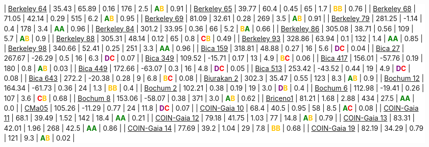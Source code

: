 | [Berkeley 64](/_clusters/berkeley64/) | 35.43 | 65.89 | 0.16 | 176 | 2.5 | <span style="color: green; font-weight: bold;">A</span><span style="color: #FFC300; font-weight: bold;">B</span> | 0.91  |
| [Berkeley 65](/_clusters/berkeley65/) | 39.77 | 60.4 | 0.45 | 65 | 1.7 | <span style="color: #FFC300; font-weight: bold;">B</span><span style="color: #FFC300; font-weight: bold;">B</span> | 0.76  |
| [Berkeley 68](/_clusters/berkeley68/) | 71.05 | 42.14 | 0.29 | 515 | 6.2 | <span style="color: green; font-weight: bold;">A</span><span style="color: #FFC300; font-weight: bold;">B</span> | 0.95  |
| [Berkeley 69](/_clusters/berkeley69/) | 81.09 | 32.61 | 0.28 | 269 | 3.5 | <span style="color: green; font-weight: bold;">A</span><span style="color: #FFC300; font-weight: bold;">B</span> | 0.91  |
| [Berkeley 79](/_clusters/berkeley79/) | 281.25 | -1.14 | 0.4 | 178 | 3.4 | <span style="color: green; font-weight: bold;">A</span><span style="color: green; font-weight: bold;">A</span> | 0.96  |
| [Berkeley 84](/_clusters/berkeley84/) | 301.2 | 33.95 | 0.36 | 66 | 5.2 | <span style="color: #FFC300; font-weight: bold;">B</span><span style="color: green; font-weight: bold;">A</span> | 0.66  |
| [Berkeley 86](/_clusters/berkeley86/) | 305.08 | 38.71 | 0.56 | 109 | 5.7 | <span style="color: green; font-weight: bold;">A</span><span style="color: #FFC300; font-weight: bold;">B</span> | 0.9  |
| [Berkeley 88](/_clusters/berkeley88/) | 305.31 | 48.14 | 0.12 | 65 | 0.8 | <span style="color: red; font-weight: bold;">C</span><span style="color: #FFC300; font-weight: bold;">B</span> | 0.49  |
| [Berkeley 93](/_clusters/berkeley93/) | 328.86 | 63.94 | 0.1 | 132 | 1.4 | <span style="color: green; font-weight: bold;">A</span><span style="color: green; font-weight: bold;">A</span> | 0.85  |
| [Berkeley 98](/_clusters/berkeley98/) | 340.66 | 52.41 | 0.25 | 251 | 3.3 | <span style="color: green; font-weight: bold;">A</span><span style="color: green; font-weight: bold;">A</span> | 0.96  |
| [Bica 159](/_clusters/bica159/) | 318.81 | 48.88 | 0.27 | 16 | 5.6 | <span style="color: purple; font-weight: bold;">D</span><span style="color: red; font-weight: bold;">C</span> | 0.04  |
| [Bica 27](/_clusters/bica27/) | 267.67 | -26.29 | 0.5 | 16 | 6.3 | <span style="color: purple; font-weight: bold;">D</span><span style="color: red; font-weight: bold;">C</span> | 0.07  |
| [Bica 349](/_clusters/bica349/) | 109.52 | -15.71 | 0.17 | 13 | 4.9 | <span style="color: #FFC300; font-weight: bold;">B</span><span style="color: red; font-weight: bold;">C</span> | 0.06  |
| [Bica 417](/_clusters/bica417/) | 156.01 | -57.76 | 0.19 | 180 | 0.8 | <span style="color: green; font-weight: bold;">A</span><span style="color: #FFC300; font-weight: bold;">B</span> | 0.03  |
| [Bica 449](/_clusters/bica449/) | 172.66 | -63.07 | 0.3 | 16 | 4.8 | <span style="color: purple; font-weight: bold;">D</span><span style="color: red; font-weight: bold;">C</span> | 0.05  |
| [Bica 513](/_clusters/bica513/) | 253.42 | -43.52 | 0.44 | 19 | 4.9 | <span style="color: purple; font-weight: bold;">D</span><span style="color: red; font-weight: bold;">C</span> | 0.08  |
| [Bica 643](/_clusters/bica643/) | 272.2 | -20.38 | 0.28 | 9 | 6.8 | <span style="color: #FFC300; font-weight: bold;">B</span><span style="color: red; font-weight: bold;">C</span> | 0.08  |
| [Biurakan 2](/_clusters/biurakan2/) | 302.3 | 35.47 | 0.55 | 123 | 8.3 | <span style="color: green; font-weight: bold;">A</span><span style="color: #FFC300; font-weight: bold;">B</span> | 0.9  |
| [Bochum 12](/_clusters/bochum12/) | 164.34 | -61.73 | 0.36 | 24 | 1.3 | <span style="color: #FFC300; font-weight: bold;">B</span><span style="color: #FFC300; font-weight: bold;">B</span> | 0.4  |
| [Bochum 2](/_clusters/bochum2/) | 102.21 | 0.38 | 0.19 | 19 | 3.0 | <span style="color: purple; font-weight: bold;">D</span><span style="color: #FFC300; font-weight: bold;">B</span> | 0.4  |
| [Bochum 6](/_clusters/bochum6/) | 112.98 | -19.41 | 0.26 | 107 | 3.6 | <span style="color: red; font-weight: bold;">C</span><span style="color: #FFC300; font-weight: bold;">B</span> | 0.68  |
| [Bochum 8](/_clusters/bochum8/) | 153.06 | -58.07 | 0.38 | 371 | 3.0 | <span style="color: green; font-weight: bold;">A</span><span style="color: #FFC300; font-weight: bold;">B</span> | 0.62  |
| [Briceno1](/_clusters/briceno1/) | 81.21 | 1.68 | 2.88 | 434 | 27.5 | <span style="color: green; font-weight: bold;">A</span><span style="color: green; font-weight: bold;">A</span> | 0.0  |
| [CMa05](/_clusters/cma05/) | 105.26 | -11.29 | 0.77 | 24 | 11.8 | <span style="color: purple; font-weight: bold;">D</span><span style="color: red; font-weight: bold;">C</span> | 0.07  |
| [COIN-Gaia 10](/_clusters/coingaia10/) | 68.4 | 40.5 | 0.95 | 58 | 8.5 | <span style="color: green; font-weight: bold;">A</span><span style="color: red; font-weight: bold;">C</span> | 0.08  |
| [COIN-Gaia 11](/_clusters/coingaia11/) | 68.1 | 39.49 | 1.52 | 142 | 18.4 | <span style="color: green; font-weight: bold;">A</span><span style="color: green; font-weight: bold;">A</span> | 0.21  |
| [COIN-Gaia 12](/_clusters/coingaia12/) | 79.18 | 41.75 | 1.03 | 77 | 14.8 | <span style="color: green; font-weight: bold;">A</span><span style="color: #FFC300; font-weight: bold;">B</span> | 0.79  |
| [COIN-Gaia 13](/_clusters/coingaia13/) | 83.31 | 42.01 | 1.96 | 268 | 42.5 | <span style="color: green; font-weight: bold;">A</span><span style="color: green; font-weight: bold;">A</span> | 0.86  |
| [COIN-Gaia 14](/_clusters/coingaia14/) | 77.69 | 39.2 | 1.04 | 29 | 7.8 | <span style="color: #FFC300; font-weight: bold;">B</span><span style="color: #FFC300; font-weight: bold;">B</span> | 0.68  |
| [COIN-Gaia 19](/_clusters/coingaia19/) | 82.19 | 34.29 | 0.79 | 121 | 9.3 | <span style="color: green; font-weight: bold;">A</span><span style="color: #FFC300; font-weight: bold;">B</span> | 0.02  |